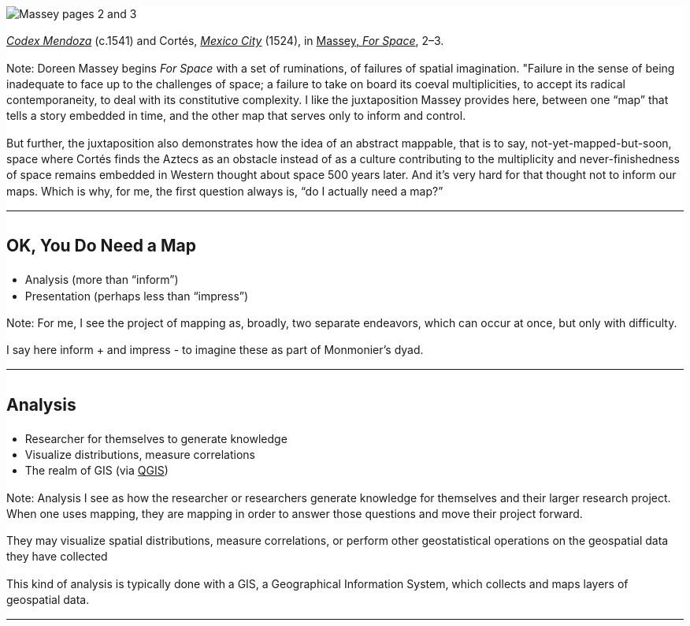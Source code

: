
<img alt="Massey pages 2 and 3" style="width: 65%;" src="https://i.imgur.com/CWRhcHJ.png">

<span class="credit">[_Codex Mendoza_](https://codicemendoza.inah.gob.mx/inicio.php) (c.1541) and Cortés, [_Mexico City_](https://www.newberry.org/file/hern-n-cort-s-mexico-city-1524-woodcut-vault-ayer-65551c8-1524d-0) (1524), in [Massey, _For Space_](https://uk.sagepub.com/en-gb/eur/for-space/book227109), 2–3.</span>

Note: Doreen Massey begins _For Space_ with a set of ruminations, of failures
of spatial imagination. "Failure in the sense of being inadequate to face up
to the challenges of space; a failure to take on board its coeval
multiplicities, to accept its radical contemporaneity, to deal with its
constitutive complexity. I like the juxtaposition Massey provides here,
between one “map” that tells a story embedded in time, and the other map that
serves only to inform and control.

But further, the juxtaposition also demonstrates how the idea of an abstract
mappable, that is to say, not-yet-mapped-but-soon, space where Cortés finds
the Aztecs as an obstacle instead of as a culture contributing to the
multiplicity and never-finishedness of space remains embedded in Western
thought about space 500 years later. And it’s very hard for that thought not
to inform our maps. Which is why, for me, the first question always is, “do I
actually need a map?”

---

## OK, You Do Need a Map

* Analysis (more than “inform”) 
* Presentation (perhaps less than “impress”)

Note: For me, I see the project of mapping as, broadly, two separate
endeavors, which can occur at once, but only with difficulty. 

I say here inform + and impress - to imagine these as part of Monmonier’s
dyad. 

---

## Analysis

* Researcher for themselves to generate knowledge
* Visualize distributions, measure correlations
* The realm of GIS (via [QGIS](https://qgis.org))

Note: Analysis I see as how the researcher or researchers generate knowledge
for themselves and their larger research project. When one uses mapping, they
are mapping in order to answer those questions and move their project forward. 

They may visualize spatial distributions, measure correlations, or perform
other geostatistical operations on the geospatial data they have collected

This kind of analysis is typically done with a GIS, a Geographical Information
System, which collects and maps layers of geospatial data.

---